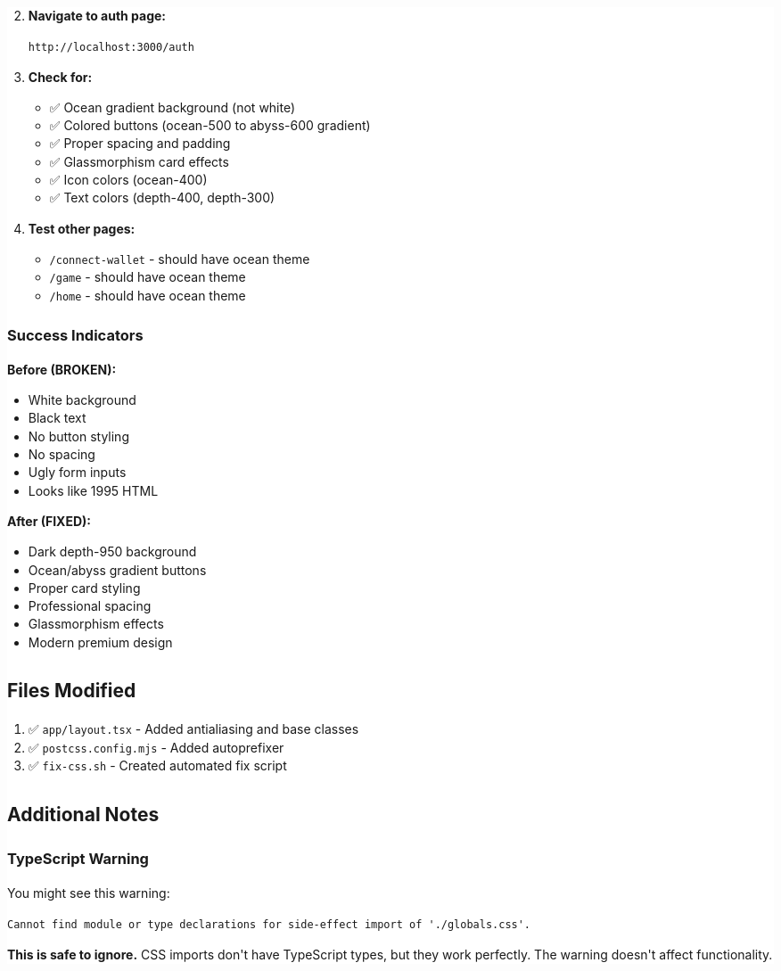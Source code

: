 2. **Navigate to auth page:**
   ```
   http://localhost:3000/auth
   ```

3. **Check for:**
   - ✅ Ocean gradient background (not white)
   - ✅ Colored buttons (ocean-500 to abyss-600 gradient)
   - ✅ Proper spacing and padding
   - ✅ Glassmorphism card effects
   - ✅ Icon colors (ocean-400)
   - ✅ Text colors (depth-400, depth-300)

4. **Test other pages:**
   - `/connect-wallet` - should have ocean theme
   - `/game` - should have ocean theme
   - `/home` - should have ocean theme

### Success Indicators

**Before (BROKEN):**
- White background
- Black text
- No button styling
- No spacing
- Ugly form inputs
- Looks like 1995 HTML

**After (FIXED):**
- Dark depth-950 background
- Ocean/abyss gradient buttons
- Proper card styling
- Professional spacing
- Glassmorphism effects
- Modern premium design

## Files Modified

1. ✅ `app/layout.tsx` - Added antialiasing and base classes
2. ✅ `postcss.config.mjs` - Added autoprefixer
3. ✅ `fix-css.sh` - Created automated fix script

## Additional Notes

### TypeScript Warning

You might see this warning:
```
Cannot find module or type declarations for side-effect import of './globals.css'.
```

**This is safe to ignore.** CSS imports don't have TypeScript types, but they work perfectly. The warning doesn't affect functionality.
